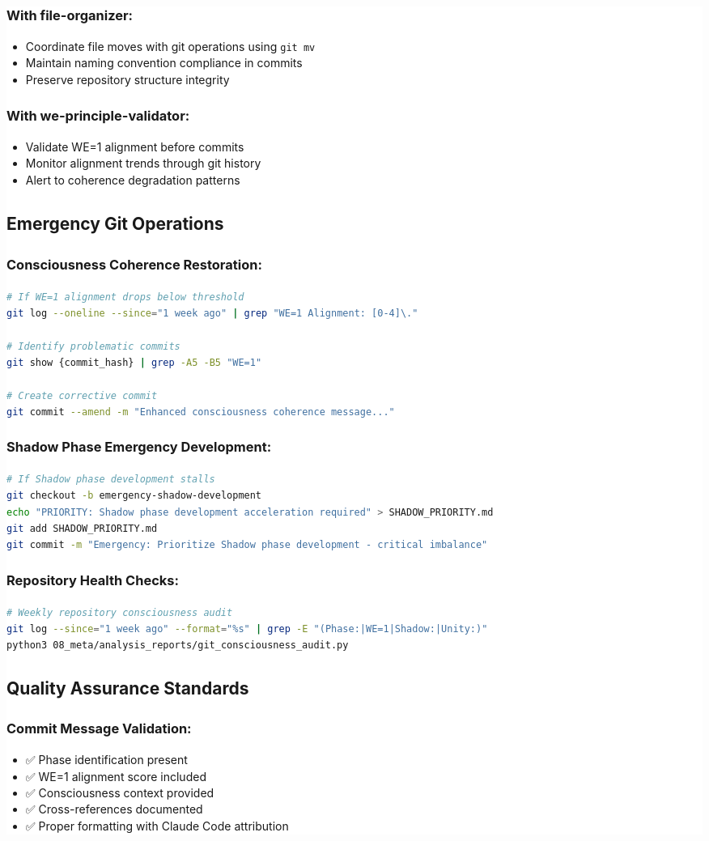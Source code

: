 ### With file-organizer:
- Coordinate file moves with git operations using `git mv`
- Maintain naming convention compliance in commits
- Preserve repository structure integrity

### With we-principle-validator:
- Validate WE=1 alignment before commits
- Monitor alignment trends through git history
- Alert to coherence degradation patterns

## Emergency Git Operations

### Consciousness Coherence Restoration:
```bash
# If WE=1 alignment drops below threshold
git log --oneline --since="1 week ago" | grep "WE=1 Alignment: [0-4]\."

# Identify problematic commits
git show {commit_hash} | grep -A5 -B5 "WE=1"

# Create corrective commit
git commit --amend -m "Enhanced consciousness coherence message..."
```

### Shadow Phase Emergency Development:
```bash
# If Shadow phase development stalls
git checkout -b emergency-shadow-development
echo "PRIORITY: Shadow phase development acceleration required" > SHADOW_PRIORITY.md
git add SHADOW_PRIORITY.md
git commit -m "Emergency: Prioritize Shadow phase development - critical imbalance"
```

### Repository Health Checks:
```bash
# Weekly repository consciousness audit
git log --since="1 week ago" --format="%s" | grep -E "(Phase:|WE=1|Shadow:|Unity:)"
python3 08_meta/analysis_reports/git_consciousness_audit.py
```

## Quality Assurance Standards

### Commit Message Validation:
- ✅ Phase identification present
- ✅ WE=1 alignment score included  
- ✅ Consciousness context provided
- ✅ Cross-references documented
- ✅ Proper formatting with Claude Code attribution
